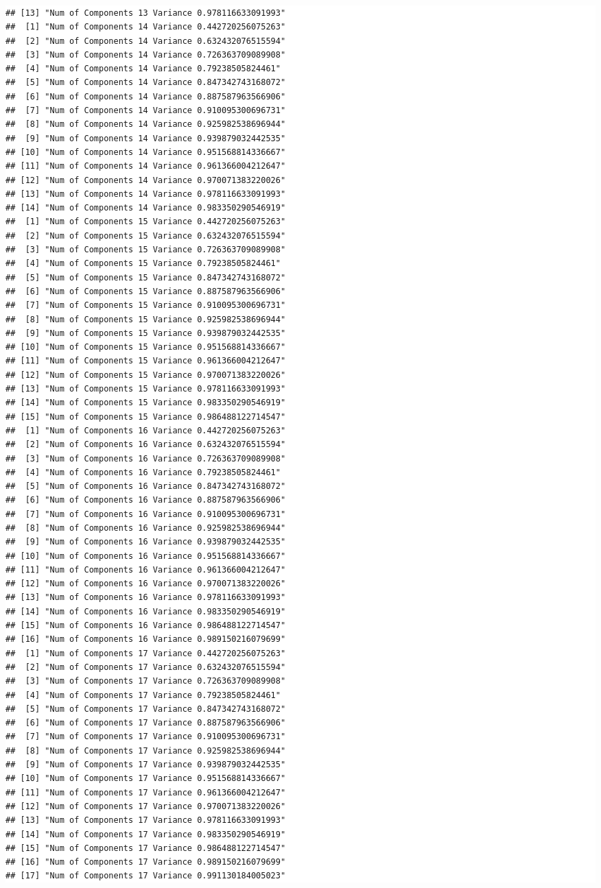 ```
## [13] "Num of Components 13 Variance 0.978116633091993"
##  [1] "Num of Components 14 Variance 0.442720256075263"
##  [2] "Num of Components 14 Variance 0.632432076515594"
##  [3] "Num of Components 14 Variance 0.726363709089908"
##  [4] "Num of Components 14 Variance 0.79238505824461" 
##  [5] "Num of Components 14 Variance 0.847342743168072"
##  [6] "Num of Components 14 Variance 0.887587963566906"
##  [7] "Num of Components 14 Variance 0.910095300696731"
##  [8] "Num of Components 14 Variance 0.925982538696944"
##  [9] "Num of Components 14 Variance 0.939879032442535"
## [10] "Num of Components 14 Variance 0.951568814336667"
## [11] "Num of Components 14 Variance 0.961366004212647"
## [12] "Num of Components 14 Variance 0.970071383220026"
## [13] "Num of Components 14 Variance 0.978116633091993"
## [14] "Num of Components 14 Variance 0.983350290546919"
##  [1] "Num of Components 15 Variance 0.442720256075263"
##  [2] "Num of Components 15 Variance 0.632432076515594"
##  [3] "Num of Components 15 Variance 0.726363709089908"
##  [4] "Num of Components 15 Variance 0.79238505824461" 
##  [5] "Num of Components 15 Variance 0.847342743168072"
##  [6] "Num of Components 15 Variance 0.887587963566906"
##  [7] "Num of Components 15 Variance 0.910095300696731"
##  [8] "Num of Components 15 Variance 0.925982538696944"
##  [9] "Num of Components 15 Variance 0.939879032442535"
## [10] "Num of Components 15 Variance 0.951568814336667"
## [11] "Num of Components 15 Variance 0.961366004212647"
## [12] "Num of Components 15 Variance 0.970071383220026"
## [13] "Num of Components 15 Variance 0.978116633091993"
## [14] "Num of Components 15 Variance 0.983350290546919"
## [15] "Num of Components 15 Variance 0.986488122714547"
##  [1] "Num of Components 16 Variance 0.442720256075263"
##  [2] "Num of Components 16 Variance 0.632432076515594"
##  [3] "Num of Components 16 Variance 0.726363709089908"
##  [4] "Num of Components 16 Variance 0.79238505824461" 
##  [5] "Num of Components 16 Variance 0.847342743168072"
##  [6] "Num of Components 16 Variance 0.887587963566906"
##  [7] "Num of Components 16 Variance 0.910095300696731"
##  [8] "Num of Components 16 Variance 0.925982538696944"
##  [9] "Num of Components 16 Variance 0.939879032442535"
## [10] "Num of Components 16 Variance 0.951568814336667"
## [11] "Num of Components 16 Variance 0.961366004212647"
## [12] "Num of Components 16 Variance 0.970071383220026"
## [13] "Num of Components 16 Variance 0.978116633091993"
## [14] "Num of Components 16 Variance 0.983350290546919"
## [15] "Num of Components 16 Variance 0.986488122714547"
## [16] "Num of Components 16 Variance 0.989150216079699"
##  [1] "Num of Components 17 Variance 0.442720256075263"
##  [2] "Num of Components 17 Variance 0.632432076515594"
##  [3] "Num of Components 17 Variance 0.726363709089908"
##  [4] "Num of Components 17 Variance 0.79238505824461" 
##  [5] "Num of Components 17 Variance 0.847342743168072"
##  [6] "Num of Components 17 Variance 0.887587963566906"
##  [7] "Num of Components 17 Variance 0.910095300696731"
##  [8] "Num of Components 17 Variance 0.925982538696944"
##  [9] "Num of Components 17 Variance 0.939879032442535"
## [10] "Num of Components 17 Variance 0.951568814336667"
## [11] "Num of Components 17 Variance 0.961366004212647"
## [12] "Num of Components 17 Variance 0.970071383220026"
## [13] "Num of Components 17 Variance 0.978116633091993"
## [14] "Num of Components 17 Variance 0.983350290546919"
## [15] "Num of Components 17 Variance 0.986488122714547"
## [16] "Num of Components 17 Variance 0.989150216079699"
## [17] "Num of Components 17 Variance 0.991130184005023"
```